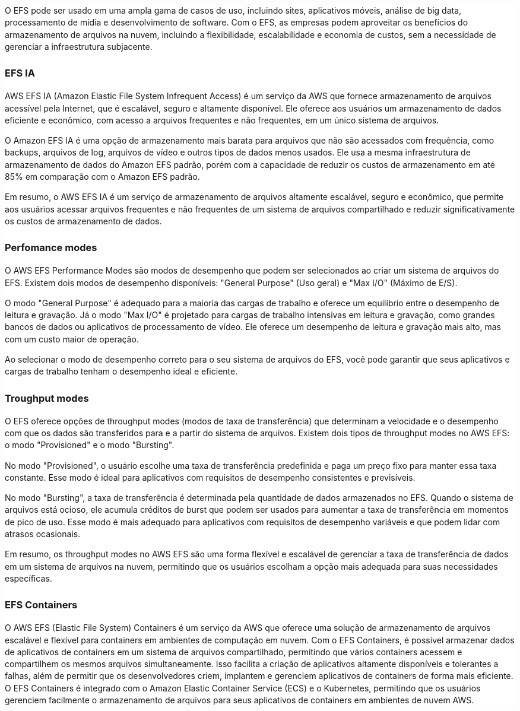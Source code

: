 O EFS pode ser usado em uma ampla gama de casos de uso, incluindo sites, aplicativos móveis, análise de big data, processamento de mídia e desenvolvimento de software. Com o EFS, as empresas podem aproveitar os benefícios do armazenamento de arquivos na nuvem, incluindo a flexibilidade, escalabilidade e economia de custos, sem a necessidade de gerenciar a infraestrutura subjacente.

### EFS IA
AWS EFS IA (Amazon Elastic File System Infrequent Access) é um serviço da AWS que fornece armazenamento de arquivos acessível pela Internet, que é escalável, seguro e altamente disponível. Ele oferece aos usuários um armazenamento de dados eficiente e econômico, com acesso a arquivos frequentes e não frequentes, em um único sistema de arquivos.

O Amazon EFS IA é uma opção de armazenamento mais barata para arquivos que não são acessados ​​com frequência, como backups, arquivos de log, arquivos de vídeo e outros tipos de dados menos usados. Ele usa a mesma infraestrutura de armazenamento de dados do Amazon EFS padrão, porém com a capacidade de reduzir os custos de armazenamento em até 85% em comparação com o Amazon EFS padrão.

Em resumo, o AWS EFS IA é um serviço de armazenamento de arquivos altamente escalável, seguro e econômico, que permite aos usuários acessar arquivos frequentes e não frequentes de um sistema de arquivos compartilhado e reduzir significativamente os custos de armazenamento de dados.

### Perfomance modes
O AWS EFS Performance Modes são modos de desempenho que podem ser selecionados ao criar um sistema de arquivos do EFS. Existem dois modos de desempenho disponíveis: "General Purpose" (Uso geral) e "Max I/O" (Máximo de E/S).

O modo "General Purpose" é adequado para a maioria das cargas de trabalho e oferece um equilíbrio entre o desempenho de leitura e gravação. Já o modo "Max I/O" é projetado para cargas de trabalho intensivas em leitura e gravação, como grandes bancos de dados ou aplicativos de processamento de vídeo. Ele oferece um desempenho de leitura e gravação mais alto, mas com um custo maior de operação.

Ao selecionar o modo de desempenho correto para o seu sistema de arquivos do EFS, você pode garantir que seus aplicativos e cargas de trabalho tenham o desempenho ideal e eficiente.

### Troughput modes
O EFS oferece opções de throughput modes (modos de taxa de transferência) que determinam a velocidade e o desempenho com que os dados são transferidos para e a partir do sistema de arquivos. Existem dois tipos de throughput modes no AWS EFS: o modo "Provisioned" e o modo "Bursting".

No modo "Provisioned", o usuário escolhe uma taxa de transferência predefinida e paga um preço fixo para manter essa taxa constante. Esse modo é ideal para aplicativos com requisitos de desempenho consistentes e previsíveis.

No modo "Bursting", a taxa de transferência é determinada pela quantidade de dados armazenados no EFS. Quando o sistema de arquivos está ocioso, ele acumula créditos de burst que podem ser usados para aumentar a taxa de transferência em momentos de pico de uso. Esse modo é mais adequado para aplicativos com requisitos de desempenho variáveis e que podem lidar com atrasos ocasionais.

Em resumo, os throughput modes no AWS EFS são uma forma flexível e escalável de gerenciar a taxa de transferência de dados em um sistema de arquivos na nuvem, permitindo que os usuários escolham a opção mais adequada para suas necessidades específicas.

### EFS Containers
O AWS EFS (Elastic File System) Containers é um serviço da AWS que oferece uma solução de armazenamento de arquivos escalável e flexível para containers em ambientes de computação em nuvem. Com o EFS Containers, é possível armazenar dados de aplicativos de containers em um sistema de arquivos compartilhado, permitindo que vários containers acessem e compartilhem os mesmos arquivos simultaneamente. Isso facilita a criação de aplicativos altamente disponíveis e tolerantes a falhas, além de permitir que os desenvolvedores criem, implantem e gerenciem aplicativos de containers de forma mais eficiente. O EFS Containers é integrado com o Amazon Elastic Container Service (ECS) e o Kubernetes, permitindo que os usuários gerenciem facilmente o armazenamento de arquivos para seus aplicativos de containers em ambientes de nuvem AWS.
